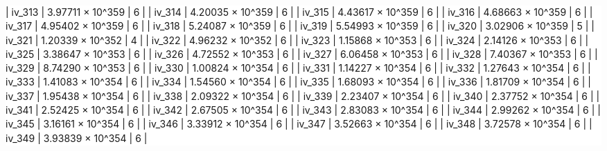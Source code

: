 | iv_313 | 3.97711 × 10^359 | 6 |
| iv_314 | 4.20035 × 10^359 | 6 |
| iv_315 | 4.43617 × 10^359 | 6 |
| iv_316 | 4.68663 × 10^359 | 6 |
| iv_317 | 4.95402 × 10^359 | 6 |
| iv_318 | 5.24087 × 10^359 | 6 |
| iv_319 | 5.54993 × 10^359 | 6 |
| iv_320 | 3.02906 × 10^359 | 5 |
| iv_321 | 1.20339 × 10^352 | 4 |
| iv_322 | 4.96232 × 10^352 | 6 |
| iv_323 | 1.15868 × 10^353 | 6 |
| iv_324 | 2.14126 × 10^353 | 6 |
| iv_325 | 3.38647 × 10^353 | 6 |
| iv_326 | 4.72552 × 10^353 | 6 |
| iv_327 | 6.06458 × 10^353 | 6 |
| iv_328 | 7.40367 × 10^353 | 6 |
| iv_329 | 8.74290 × 10^353 | 6 |
| iv_330 | 1.00824 × 10^354 | 6 |
| iv_331 | 1.14227 × 10^354 | 6 |
| iv_332 | 1.27643 × 10^354 | 6 |
| iv_333 | 1.41083 × 10^354 | 6 |
| iv_334 | 1.54560 × 10^354 | 6 |
| iv_335 | 1.68093 × 10^354 | 6 |
| iv_336 | 1.81709 × 10^354 | 6 |
| iv_337 | 1.95438 × 10^354 | 6 |
| iv_338 | 2.09322 × 10^354 | 6 |
| iv_339 | 2.23407 × 10^354 | 6 |
| iv_340 | 2.37752 × 10^354 | 6 |
| iv_341 | 2.52425 × 10^354 | 6 |
| iv_342 | 2.67505 × 10^354 | 6 |
| iv_343 | 2.83083 × 10^354 | 6 |
| iv_344 | 2.99262 × 10^354 | 6 |
| iv_345 | 3.16161 × 10^354 | 6 |
| iv_346 | 3.33912 × 10^354 | 6 |
| iv_347 | 3.52663 × 10^354 | 6 |
| iv_348 | 3.72578 × 10^354 | 6 |
| iv_349 | 3.93839 × 10^354 | 6 |